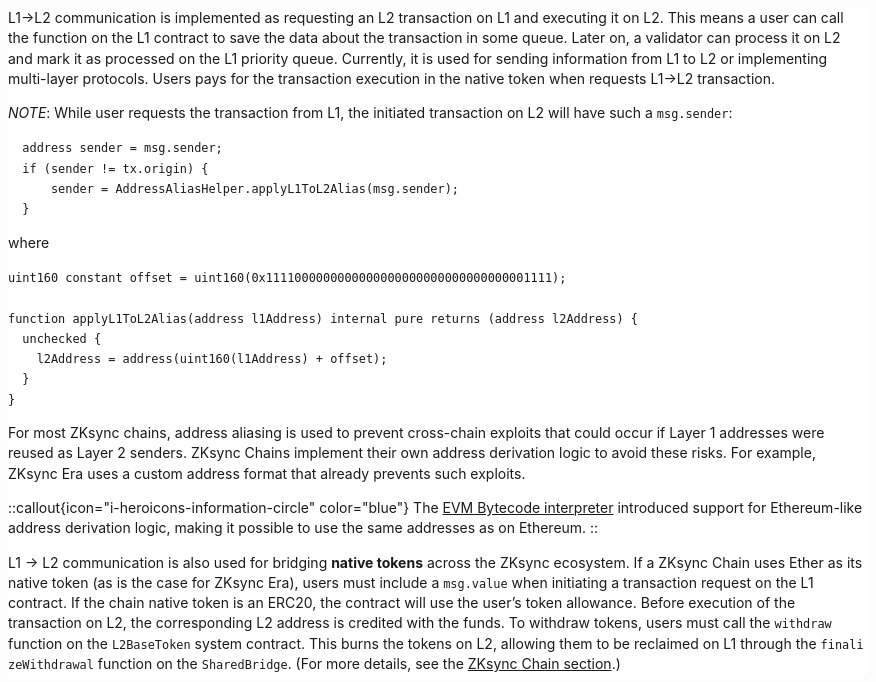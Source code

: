 L1->L2 communication is implemented as requesting an L2 transaction on L1 and executing it on L2. This means a user
can call the function on the L1 contract to save the data about the transaction in some queue. Later on, a validator can
process it on L2 and mark it as processed on the L1 priority queue. Currently, it is used for sending information from
L1 to L2 or implementing multi-layer protocols. Users pays for the transaction execution in the native token when requests L1->L2 transaction.

*NOTE*: While user requests the transaction from L1, the initiated transaction on L2 will have such a `msg.sender`:

```solidity
  address sender = msg.sender;
  if (sender != tx.origin) {
      sender = AddressAliasHelper.applyL1ToL2Alias(msg.sender);
  }
```

where

```solidity
uint160 constant offset = uint160(0x1111000000000000000000000000000000001111);

function applyL1ToL2Alias(address l1Address) internal pure returns (address l2Address) {
  unchecked {
    l2Address = address(uint160(l1Address) + offset);
  }
}

```

For most ZKsync chains, address aliasing is used to prevent cross-chain exploits that could occur if Layer 1 addresses were reused as Layer 2 senders.
ZKsync Chains implement their own address derivation logic to avoid these risks.
For example, ZKsync Era uses a custom address format that already prevents such exploits.

::callout{icon="i-heroicons-information-circle" color="blue"}
The [EVM Bytecode interpreter](../../../zksync-protocol/era-vm/evm-interpreter/overview) introduced support for
Ethereum-like address derivation logic, making it possible to use the same addresses as on Ethereum.
::

L1 → L2 communication is also used for bridging **native tokens** across the ZKsync ecosystem.
If a ZKsync Chain uses Ether as its native token (as is the case for ZKsync Era), users must include a `msg.value` when initiating a transaction
request on the L1 contract.
If the chain native token is an ERC20, the contract will use the user’s token allowance.
Before execution of the transaction on L2, the corresponding L2 address is credited with the funds.
To withdraw tokens, users must call the `withdraw` function on the `L2BaseToken` system contract.
This burns the tokens on L2, allowing them to be reclaimed on L1 through the `finalizeWithdrawal` function on the `SharedBridge`.
(For more details, see the [ZKsync Chain section](/zksync-protocol/contracts/l1-contracts/l1-ecosystem-contracts).)

